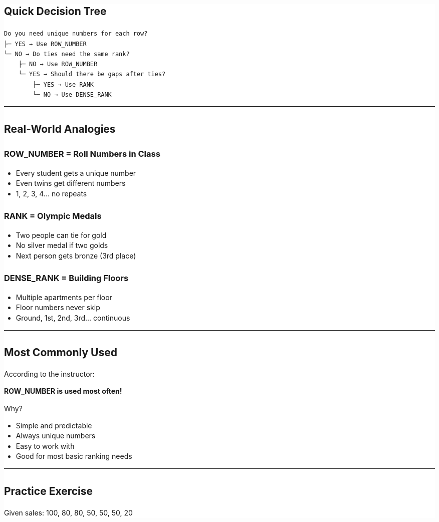 
## Quick Decision Tree

```
Do you need unique numbers for each row?
├─ YES → Use ROW_NUMBER
└─ NO → Do ties need the same rank?
    ├─ NO → Use ROW_NUMBER
    └─ YES → Should there be gaps after ties?
        ├─ YES → Use RANK
        └─ NO → Use DENSE_RANK
```

---

## Real-World Analogies

### ROW_NUMBER = Roll Numbers in Class
- Every student gets a unique number
- Even twins get different numbers
- 1, 2, 3, 4... no repeats

### RANK = Olympic Medals
- Two people can tie for gold
- No silver medal if two golds
- Next person gets bronze (3rd place)

### DENSE_RANK = Building Floors
- Multiple apartments per floor
- Floor numbers never skip
- Ground, 1st, 2nd, 3rd... continuous

---

## Most Commonly Used

According to the instructor:

**ROW_NUMBER is used most often!**

Why?
- Simple and predictable
- Always unique numbers
- Easy to work with
- Good for most basic ranking needs

---

## Practice Exercise

Given sales: 100, 80, 80, 50, 50, 50, 20
